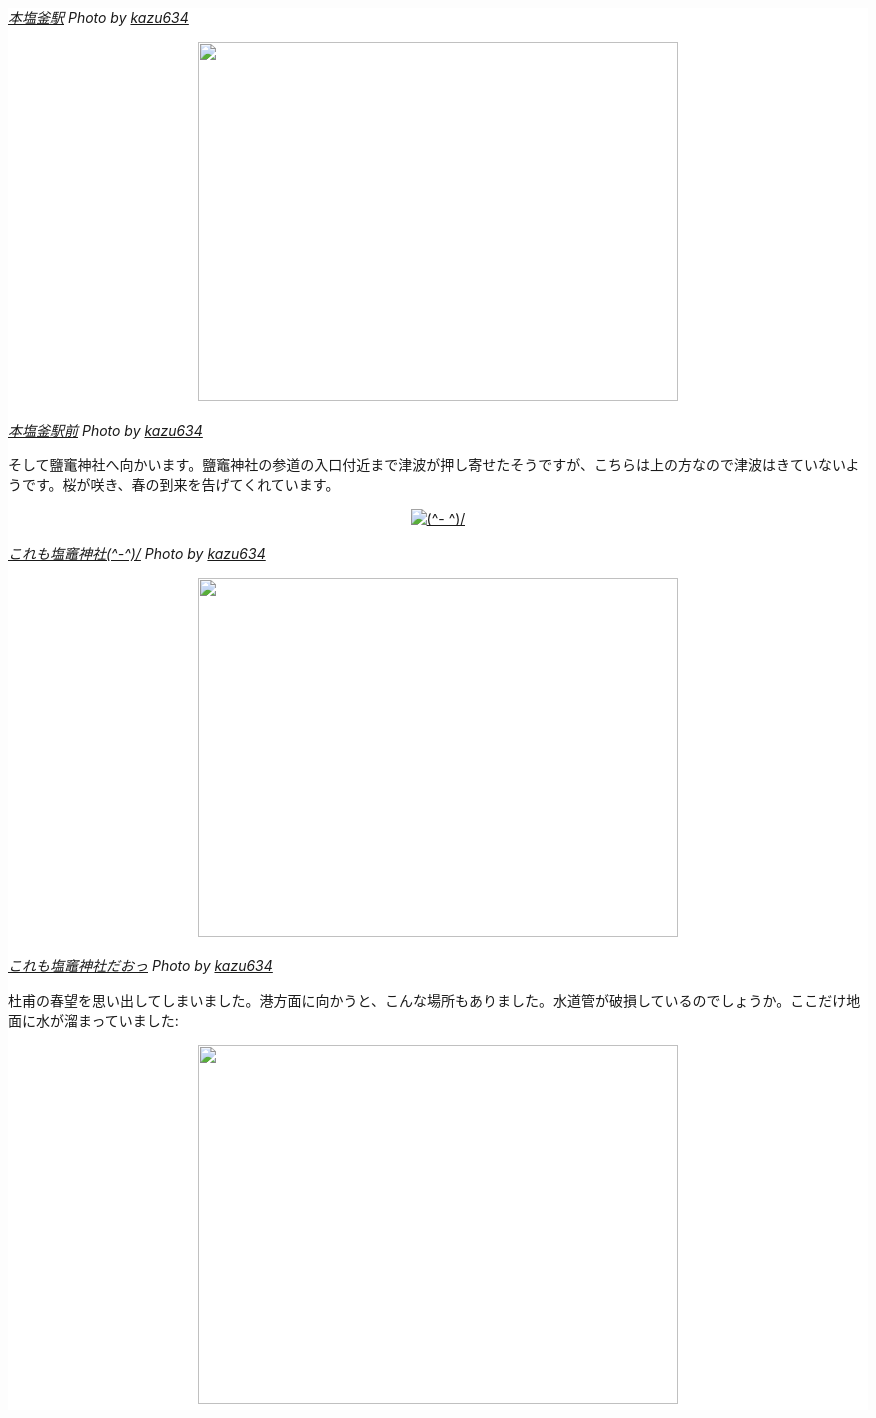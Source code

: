 <cite><img src="http://www.flickr.com/favicon.ico" alt="" width="16" /><a href="http://www.flickr.com/photos/42332031@N02/5626873075/" onclick="__gaTracker('send', 'event', 'outbound-article', 'http://www.flickr.com/photos/42332031@N02/5626873075/', '本塩釜駅');" rel="nofollow"  target="_blank">本塩釜駅</a> Photo by <a href="http://www.flickr.com/photos/42332031@N02/" onclick="__gaTracker('send', 'event', 'outbound-article', 'http://www.flickr.com/photos/42332031@N02/', 'kazu634');" rel="nofollow"  target="_blank">kazu634</a></cite>

<p style="text-align: center;">
<a href="http://blog.kazu634.com/2011/04/18/%e5%a4%9a%e8%b3%80%e5%9f%8e%e3%80%9c%e5%a1%a9%e7%ab%88%e3%80%9c%e4%b8%83%e3%83%b6%e6%b5%9c%e3%82%92%e8%a8%aa%e3%81%ad%e3%81%a6/attachment/967/" onclick="__gaTracker('send', 'event', 'outbound-article', 'http://blog.kazu634.com/2011/04/18/%e5%a4%9a%e8%b3%80%e5%9f%8e%e3%80%9c%e5%a1%a9%e7%ab%88%e3%80%9c%e4%b8%83%e3%83%b6%e6%b5%9c%e3%82%92%e8%a8%aa%e3%81%ad%e3%81%a6/attachment/967/', '');" title=''><img width="480" height="359" src="http://blog.kazu634.com/wp-content/uploads/2012/06/jpg62" class="attachment-large aligncenter wp-image-967" alt="" title="" srcset="http://blog.kazu634.com/wp-content/uploads/2012/06/jpg62-300x224.jpg 300w, http://blog.kazu634.com/wp-content/uploads/2012/06/jpg62 480w" sizes="(max-width: 480px) 100vw, 480px" /></a>
</p>

<cite><img src="http://www.flickr.com/favicon.ico" alt="" width="16" /><a href="http://www.flickr.com/photos/42332031@N02/5626873341/" onclick="__gaTracker('send', 'event', 'outbound-article', 'http://www.flickr.com/photos/42332031@N02/5626873341/', '本塩釜駅前');" rel="nofollow"  target="_blank">本塩釜駅前</a> Photo by <a href="http://www.flickr.com/photos/42332031@N02/" onclick="__gaTracker('send', 'event', 'outbound-article', 'http://www.flickr.com/photos/42332031@N02/', 'kazu634');" rel="nofollow"  target="_blank">kazu634</a></cite>

そして鹽竃神社へ向かいます。鹽竈神社の参道の入口付近まで津波が押し寄せたそうですが、こちらは上の方なので津波はきていないようです。桜が咲き、春の到来を告げてくれています。

<p style="text-align: center;">
<a href="http://blog.kazu634.com/2011/04/18/%e5%a4%9a%e8%b3%80%e5%9f%8e%e3%80%9c%e5%a1%a9%e7%ab%88%e3%80%9c%e4%b8%83%e3%83%b6%e6%b5%9c%e3%82%92%e8%a8%aa%e3%81%ad%e3%81%a6/attachment/968/" onclick="__gaTracker('send', 'event', 'outbound-article', 'http://blog.kazu634.com/2011/04/18/%e5%a4%9a%e8%b3%80%e5%9f%8e%e3%80%9c%e5%a1%a9%e7%ab%88%e3%80%9c%e4%b8%83%e3%83%b6%e6%b5%9c%e3%82%92%e8%a8%aa%e3%81%ad%e3%81%a6/attachment/968/', '');" title='(^- ^)/'><img width="480" height="359" src="http://blog.kazu634.com/wp-content/uploads/2012/06/jpg63" class="attachment-large aligncenter wp-image-968" alt="(^- ^)/" title="(^- ^)/" srcset="http://blog.kazu634.com/wp-content/uploads/2012/06/jpg63-300x224.jpg 300w, http://blog.kazu634.com/wp-content/uploads/2012/06/jpg63 480w" sizes="(max-width: 480px) 100vw, 480px" /></a>
</p>

<cite><img src="http://www.flickr.com/favicon.ico" alt="" width="16" /><a href="http://www.flickr.com/photos/42332031@N02/5626872385/" onclick="__gaTracker('send', 'event', 'outbound-article', 'http://www.flickr.com/photos/42332031@N02/5626872385/', 'これも塩竈神社(^-^)/');" rel="nofollow"  target="_blank">これも塩竈神社(^-^)/</a> Photo by <a href="http://www.flickr.com/photos/42332031@N02/" onclick="__gaTracker('send', 'event', 'outbound-article', 'http://www.flickr.com/photos/42332031@N02/', 'kazu634');" rel="nofollow"  target="_blank">kazu634</a></cite>

<p style="text-align: center;">
<a href="http://blog.kazu634.com/2011/04/18/%e5%a4%9a%e8%b3%80%e5%9f%8e%e3%80%9c%e5%a1%a9%e7%ab%88%e3%80%9c%e4%b8%83%e3%83%b6%e6%b5%9c%e3%82%92%e8%a8%aa%e3%81%ad%e3%81%a6/attachment/969/" onclick="__gaTracker('send', 'event', 'outbound-article', 'http://blog.kazu634.com/2011/04/18/%e5%a4%9a%e8%b3%80%e5%9f%8e%e3%80%9c%e5%a1%a9%e7%ab%88%e3%80%9c%e4%b8%83%e3%83%b6%e6%b5%9c%e3%82%92%e8%a8%aa%e3%81%ad%e3%81%a6/attachment/969/', '');" title=''><img width="480" height="359" src="http://blog.kazu634.com/wp-content/uploads/2012/06/jpg64" class="attachment-large aligncenter wp-image-969" alt="" title="" srcset="http://blog.kazu634.com/wp-content/uploads/2012/06/jpg64-300x224.jpg 300w, http://blog.kazu634.com/wp-content/uploads/2012/06/jpg64 480w" sizes="(max-width: 480px) 100vw, 480px" /></a>
</p>

<cite><img src="http://www.flickr.com/favicon.ico" alt="" width="16" /><a href="http://www.flickr.com/photos/42332031@N02/5626872719/" onclick="__gaTracker('send', 'event', 'outbound-article', 'http://www.flickr.com/photos/42332031@N02/5626872719/', 'これも塩竈神社だおっ');" rel="nofollow"  target="_blank">これも塩竈神社だおっ</a> Photo by <a href="http://www.flickr.com/photos/42332031@N02/" onclick="__gaTracker('send', 'event', 'outbound-article', 'http://www.flickr.com/photos/42332031@N02/', 'kazu634');" rel="nofollow"  target="_blank">kazu634</a></cite>

杜甫の春望を思い出してしまいました。港方面に向かうと、こんな場所もありました。水道管が破損しているのでしょうか。ここだけ地面に水が溜まっていました:

<p style="text-align: center;">
<a href="http://blog.kazu634.com/2011/04/18/%e5%a4%9a%e8%b3%80%e5%9f%8e%e3%80%9c%e5%a1%a9%e7%ab%88%e3%80%9c%e4%b8%83%e3%83%b6%e6%b5%9c%e3%82%92%e8%a8%aa%e3%81%ad%e3%81%a6/attachment/970/" onclick="__gaTracker('send', 'event', 'outbound-article', 'http://blog.kazu634.com/2011/04/18/%e5%a4%9a%e8%b3%80%e5%9f%8e%e3%80%9c%e5%a1%a9%e7%ab%88%e3%80%9c%e4%b8%83%e3%83%b6%e6%b5%9c%e3%82%92%e8%a8%aa%e3%81%ad%e3%81%a6/attachment/970/', '');" title=''><img width="480" height="359" src="http://blog.kazu634.com/wp-content/uploads/2012/06/jpg65" class="attachment-large aligncenter wp-image-970" alt="" title="" srcset="http://blog.kazu634.com/wp-content/uploads/2012/06/jpg65-300x224.jpg 300w, http://blog.kazu634.com/wp-content/uploads/2012/06/jpg65 480w" sizes="(max-width: 480px) 100vw, 480px" /></a>
</p>
